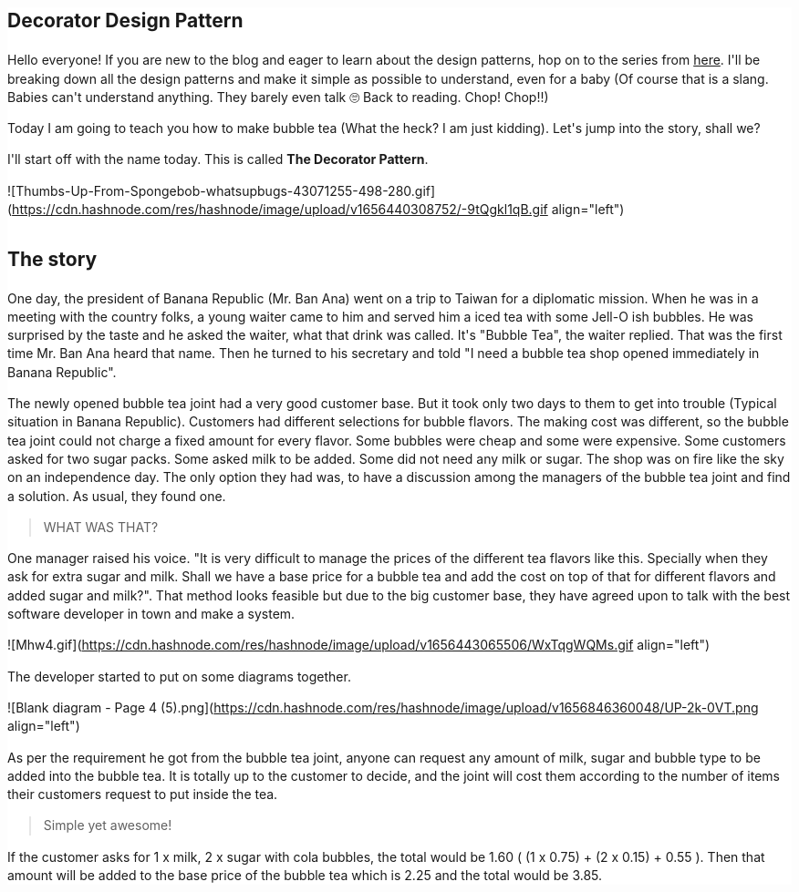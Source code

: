 ## Decorator Design Pattern

Hello everyone! If you are new to the blog and eager to learn about the design patterns, hop on to the series from [here](https://dulitharajapaksha.hashnode.dev/series/design-patterns-101). I'll be breaking down all the design patterns and make it simple as possible to understand, even for a baby (Of course that is a slang. Babies can't understand anything. They barely even talk 🙄 Back to reading. Chop! Chop!!)

Today I am going to teach you how to make bubble tea (What the heck? I am just kidding). Let's jump into the story, shall we?

I'll start off with the name today. This is called **The Decorator Pattern**.

![Thumbs-Up-From-Spongebob-whatsupbugs-43071255-498-280.gif](https://cdn.hashnode.com/res/hashnode/image/upload/v1656440308752/-9tQgkl1qB.gif align="left")

## The story

One day, the president of Banana Republic (Mr. Ban Ana) went on a trip to Taiwan for a diplomatic mission. When he was in a meeting with the country folks, a young waiter came to him and served him a iced tea with some Jell-O ish bubbles. He was surprised by the taste and he asked the waiter, what that drink was called. It's "Bubble Tea", the waiter replied. That was the first time Mr. Ban Ana heard that name. Then he turned to his secretary and told "I need a bubble tea shop opened immediately in Banana Republic".

The newly opened bubble tea joint had a very good customer base. But it took only two days to them to get into trouble (Typical situation in Banana Republic). Customers had different selections for bubble flavors. The making cost was different, so the bubble tea joint could not charge a fixed amount for every flavor. Some bubbles were cheap and some were expensive. Some customers asked for two sugar packs. Some asked milk to be added. Some did not need any milk or sugar. The shop was on fire like the sky on an independence day. The only option they had was, to have a discussion among the managers of the bubble tea joint and find a solution. As usual, they found one.

> WHAT WAS THAT?

One manager raised his voice. "It is very difficult to manage the prices of the different tea flavors like this. Specially when they ask for extra sugar and milk. Shall we have a base price for a bubble tea and add the cost on top of that for different flavors and added sugar and milk?". That method looks feasible but due to the big customer base, they have agreed upon to talk with the best software developer in town and make a system.

![Mhw4.gif](https://cdn.hashnode.com/res/hashnode/image/upload/v1656443065506/WxTqgWQMs.gif align="left")

The developer started to put on some diagrams together.

![Blank diagram - Page 4 (5).png](https://cdn.hashnode.com/res/hashnode/image/upload/v1656846360048/UP-2k-0VT.png align="left")

As per the requirement he got from the bubble tea joint, anyone can request any amount of milk, sugar and bubble type to be added into the bubble tea. It is totally up to the customer to decide, and the joint will cost them according to the number of items their customers request to put inside the tea.

> Simple yet awesome!

If the customer asks for 1 x milk, 2 x sugar with cola bubbles, the total would be 1.60 ( (1 x 0.75) + (2 x 0.15) + 0.55 ). Then that amount will be added to the base price of the bubble tea which is 2.25 and the total would be 3.85.
